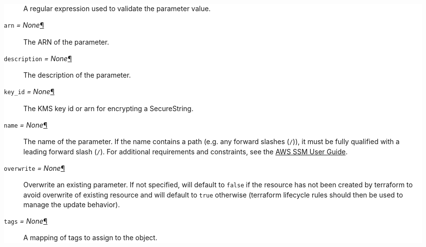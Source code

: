 <dd><p>A regular expression used to validate the parameter value.</p>
</dd></dl>

<dl class="attribute">
<dt id="pulumi_aws.ssm.Parameter.arn">
<code class="descname">arn</code><em class="property"> = None</em><a class="headerlink" href="#pulumi_aws.ssm.Parameter.arn" title="Permalink to this definition">¶</a></dt>
<dd><p>The ARN of the parameter.</p>
</dd></dl>

<dl class="attribute">
<dt id="pulumi_aws.ssm.Parameter.description">
<code class="descname">description</code><em class="property"> = None</em><a class="headerlink" href="#pulumi_aws.ssm.Parameter.description" title="Permalink to this definition">¶</a></dt>
<dd><p>The description of the parameter.</p>
</dd></dl>

<dl class="attribute">
<dt id="pulumi_aws.ssm.Parameter.key_id">
<code class="descname">key_id</code><em class="property"> = None</em><a class="headerlink" href="#pulumi_aws.ssm.Parameter.key_id" title="Permalink to this definition">¶</a></dt>
<dd><p>The KMS key id or arn for encrypting a SecureString.</p>
</dd></dl>

<dl class="attribute">
<dt id="pulumi_aws.ssm.Parameter.name">
<code class="descname">name</code><em class="property"> = None</em><a class="headerlink" href="#pulumi_aws.ssm.Parameter.name" title="Permalink to this definition">¶</a></dt>
<dd><p>The name of the parameter. If the name contains a path (e.g. any forward slashes (<code class="docutils literal notranslate"><span class="pre">/</span></code>)), it must be fully qualified with a leading forward slash (<code class="docutils literal notranslate"><span class="pre">/</span></code>). For additional requirements and constraints, see the <a class="reference external" href="https://docs.aws.amazon.com/systems-manager/latest/userguide/sysman-parameter-name-constraints.html">AWS SSM User Guide</a>.</p>
</dd></dl>

<dl class="attribute">
<dt id="pulumi_aws.ssm.Parameter.overwrite">
<code class="descname">overwrite</code><em class="property"> = None</em><a class="headerlink" href="#pulumi_aws.ssm.Parameter.overwrite" title="Permalink to this definition">¶</a></dt>
<dd><p>Overwrite an existing parameter. If not specified, will default to <code class="docutils literal notranslate"><span class="pre">false</span></code> if the resource has not been created by terraform to avoid overwrite of existing resource and will default to <code class="docutils literal notranslate"><span class="pre">true</span></code> otherwise (terraform lifecycle rules should then be used to manage the update behavior).</p>
</dd></dl>

<dl class="attribute">
<dt id="pulumi_aws.ssm.Parameter.tags">
<code class="descname">tags</code><em class="property"> = None</em><a class="headerlink" href="#pulumi_aws.ssm.Parameter.tags" title="Permalink to this definition">¶</a></dt>
<dd><p>A mapping of tags to assign to the object.</p>
</dd></dl>
